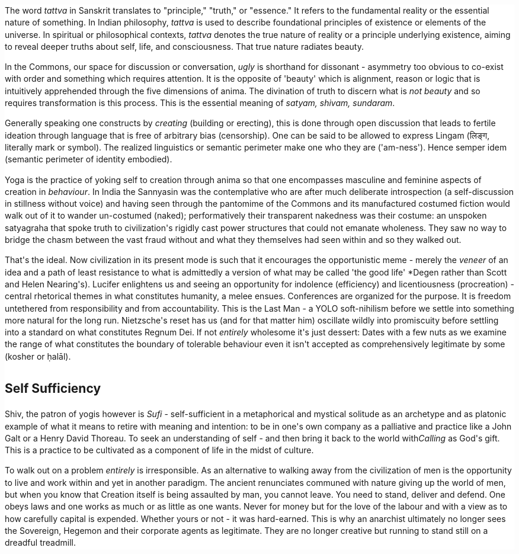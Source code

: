 The word *tattva* in Sanskrit translates to "principle," "truth," or "essence." It refers to the fundamental reality or the essential nature of something. In Indian philosophy, *tattva* is used to describe foundational principles of existence or elements of the universe. In spiritual or philosophical contexts, *tattva* denotes the true nature of reality or a principle underlying existence, aiming to reveal deeper truths about self, life, and consciousness. That true nature radiates beauty.

In the Commons, our space for discussion or conversation, *ugly* is shorthand for dissonant - asymmetry too obvious to co-exist with order and something which requires attention. It is the opposite of 'beauty' which is alignment, reason or logic that is intuitively apprehended through the five dimensions of anima. The divination of truth to discern what is *not beauty* and so requires transformation is this process. This is the essential meaning of *satyam, shivam, sundaram*. 

Generally speaking one constructs by *creating* (building or erecting), this is done through open discussion that leads to fertile ideation through language that is free of arbitrary bias (censorship). One can be said to be allowed to express Lingam (लिङ्ग, literally mark or symbol). The realized linguistics or semantic perimeter make one who they are ('am-ness'). Hence semper idem (semantic perimeter of identity embodied).

Yoga is the practice of yoking self to creation through anima so that one encompasses masculine and feminine aspects of creation in *behaviour*. In India the Sannyasin was the contemplative who are after much deliberate introspection (a self-discussion in stillness without voice) and having seen through the pantomime of the Commons and its manufactured costumed fiction would walk out of it to wander un-costumed (naked); performatively their transparent nakedness was their costume: an unspoken satyagraha that spoke truth to civilization's rigidly cast power structures that could not emanate wholeness. They saw no way to bridge the chasm between the vast fraud without and what they themselves had seen within and so they walked out. 

That's the ideal. Now civilization in its present mode is such that it encourages the opportunistic meme - merely the *veneer* of an idea and a path of least resistance to what is admittedly a version of what may be called 'the good life' *Degen rather than Scott and Helen Nearing's). Lucifer enlightens us and seeing an opportunity for indolence (efficiency) and licentiousness (procreation) - central rhetorical themes in what constitutes humanity, a melee ensues. Conferences are organized for the purpose. It is freedom untethered from responsibility and from accountability. This is the Last Man - a YOLO soft-nihilism before we settle into something more natural for the long run. Nietzsche's reset has us (and for that matter him) oscillate wildly into promiscuity before settling into a standard on what constitutes Regnum Dei. If not *entirely* wholesome it's just dessert: Dates with a few nuts as we examine the range of what constitutes the boundary of tolerable behaviour even it isn't accepted as comprehensively legitimate by some (kosher or ḥalāl).

 

## Self Sufficiency ##

Shiv, the patron of yogis however is *Sufi* - self-sufficient in a metaphorical and mystical solitude as an archetype and as platonic example of what it means to retire with meaning and intention: to be in one's own company as a palliative and practice like a John Galt or a Henry David Thoreau. To seek an understanding of self - and then bring it back to the world with*Calling* as God's gift. This is a practice to be cultivated as a component of life in the midst of culture.

To walk out on a problem *entirely* is irresponsible. As an alternative to walking away from the civilization of men is the opportunity to live and work within and yet in another paradigm. The ancient renunciates communed with nature giving up the world of men, but when you know that Creation itself is being assaulted by man, you cannot leave. You need to stand, deliver and defend. One obeys laws and one works as much or as little as one wants. Never for money but for the love of the labour and with a view as to how carefully capital is expended. Whether yours or not - it was hard-earned. This is why an anarchist ultimately no longer sees the Sovereign, Hegemon and their corporate agents as legitimate. They are no longer creative but running to stand still on a dreadful treadmill.
